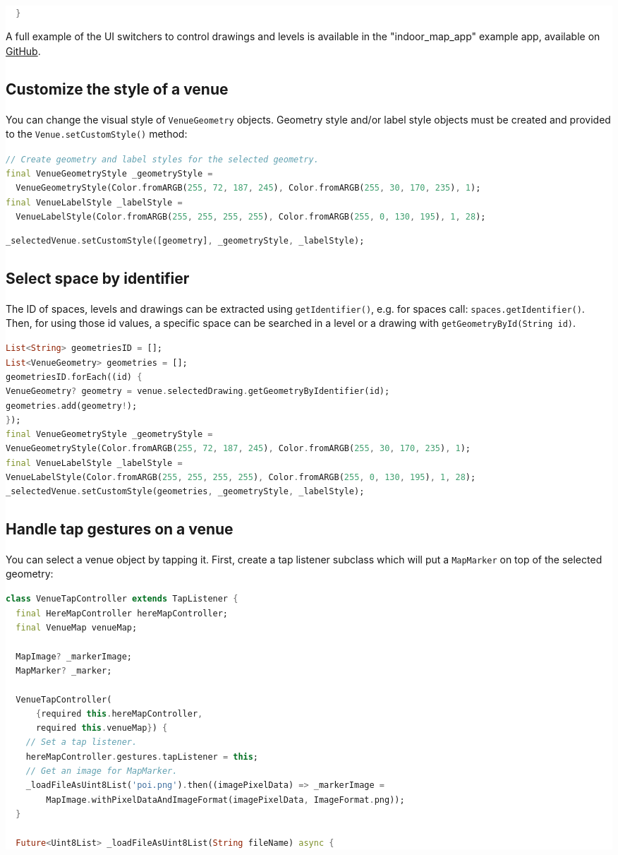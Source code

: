 ```dart
  }
```

A full example of the UI switchers to control drawings and levels is available in the "indoor_map_app" example app, available on [GitHub](https://github.com/heremaps/here-sdk-examples).

## Customize the style of a venue

You can change the visual style of `VenueGeometry` objects. Geometry style and/or label style objects must be created and provided to the `Venue.setCustomStyle()` method:

```dart
// Create geometry and label styles for the selected geometry.
final VenueGeometryStyle _geometryStyle =
  VenueGeometryStyle(Color.fromARGB(255, 72, 187, 245), Color.fromARGB(255, 30, 170, 235), 1);
final VenueLabelStyle _labelStyle =
  VenueLabelStyle(Color.fromARGB(255, 255, 255, 255), Color.fromARGB(255, 0, 130, 195), 1, 28);
```

```dart
_selectedVenue.setCustomStyle([geometry], _geometryStyle, _labelStyle);
```
## Select space by identifier

The ID of spaces, levels and drawings can be extracted using `getIdentifier()`, e.g. for spaces call: `spaces.getIdentifier()`. Then, for using those id values, a specific space can be searched in a level or a drawing with `getGeometryById(String id)`.

```dart
List<String> geometriesID = [];
List<VenueGeometry> geometries = [];
geometriesID.forEach((id) {
VenueGeometry? geometry = venue.selectedDrawing.getGeometryByIdentifier(id);
geometries.add(geometry!);
});
final VenueGeometryStyle _geometryStyle =
VenueGeometryStyle(Color.fromARGB(255, 72, 187, 245), Color.fromARGB(255, 30, 170, 235), 1);
final VenueLabelStyle _labelStyle =
VenueLabelStyle(Color.fromARGB(255, 255, 255, 255), Color.fromARGB(255, 0, 130, 195), 1, 28);
_selectedVenue.setCustomStyle(geometries, _geometryStyle, _labelStyle);
```

## Handle tap gestures on a venue

You can select a venue object by tapping it. First, create a tap listener subclass which will put a `MapMarker` on top of the selected geometry:

```dart
class VenueTapController extends TapListener {
  final HereMapController hereMapController;
  final VenueMap venueMap;

  MapImage? _markerImage;
  MapMarker? _marker;

  VenueTapController(
      {required this.hereMapController,
      required this.venueMap}) {
    // Set a tap listener.
    hereMapController.gestures.tapListener = this;
    // Get an image for MapMarker.
    _loadFileAsUint8List('poi.png').then((imagePixelData) => _markerImage =
        MapImage.withPixelDataAndImageFormat(imagePixelData, ImageFormat.png));
  }

  Future<Uint8List> _loadFileAsUint8List(String fileName) async {
```